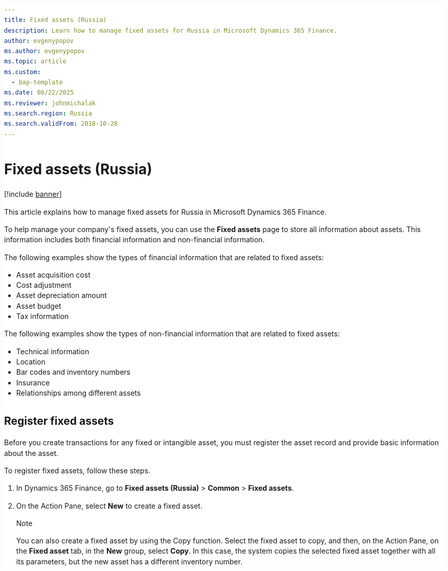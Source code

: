 ```yaml
---
title: Fixed assets (Russia)
description: Learn how to manage fixed assets for Russia in Microsoft Dynamics 365 Finance.
author: evgenypopov
ms.author: evgenypopov
ms.topic: article
ms.custom: 
  - bap-template
ms.date: 08/22/2025
ms.reviewer: johnmichalak
ms.search.region: Russia
ms.search.validFrom: 2018-10-28
---
```


# Fixed assets (Russia)

[!include [banner](../../includes/banner.md)]

This article explains how to manage fixed assets for Russia in Microsoft Dynamics 365 Finance.

To help manage your company's fixed assets, you can use the **Fixed assets** page to store all information about assets. This information includes both financial information and non-financial information.

The following examples show the types of financial information that are related to fixed assets:

- Asset acquisition cost
- Cost adjustment
- Asset depreciation amount
- Asset budget
- Tax information

The following examples show the types of non-financial information that are related to fixed assets:

- Technical information
- Location
- Bar codes and inventory numbers
- Insurance
- Relationships among different assets

## Register fixed assets

Before you create transactions for any fixed or intangible asset, you must register the asset record and provide basic information about the asset.

To register fixed assets, follow these steps.

1. In Dynamics 365 Finance, go to **Fixed assets (Russia)** \> **Common** \> **Fixed assets**.
1. On the Action Pane, select **New** to create a fixed asset.

    > [!NOTE]
    > You can also create a fixed asset by using the Copy function. Select the fixed asset to copy, and then, on the Action Pane, on the **Fixed asset** tab, in the **New** group, select **Copy**. In this case, the system copies the selected fixed asset together with all its parameters, but the new asset has a different inventory number.
